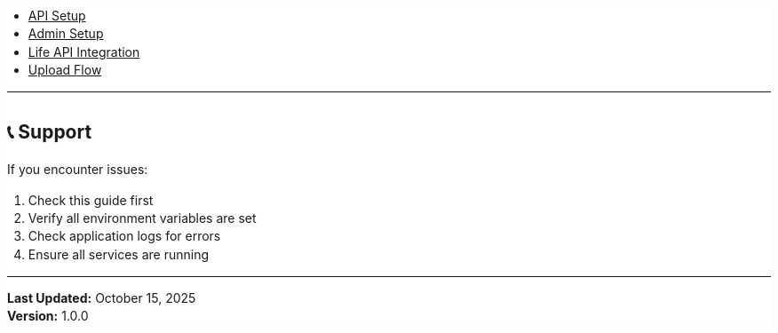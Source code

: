 - [API Setup](./apps/api/README.md)
- [Admin Setup](./apps/admin/ADMIN_SETUP.md)
- [Life API Integration](./apps/life/API_INTEGRATION_V2.md)
- [Upload Flow](./apps/api/INSTALL_UPLOAD_DEPENDENCIES.md)

---

## 📞 Support

If you encounter issues:

1. Check this guide first
2. Verify all environment variables are set
3. Check application logs for errors
4. Ensure all services are running

---

**Last Updated:** October 15, 2025  
**Version:** 1.0.0
